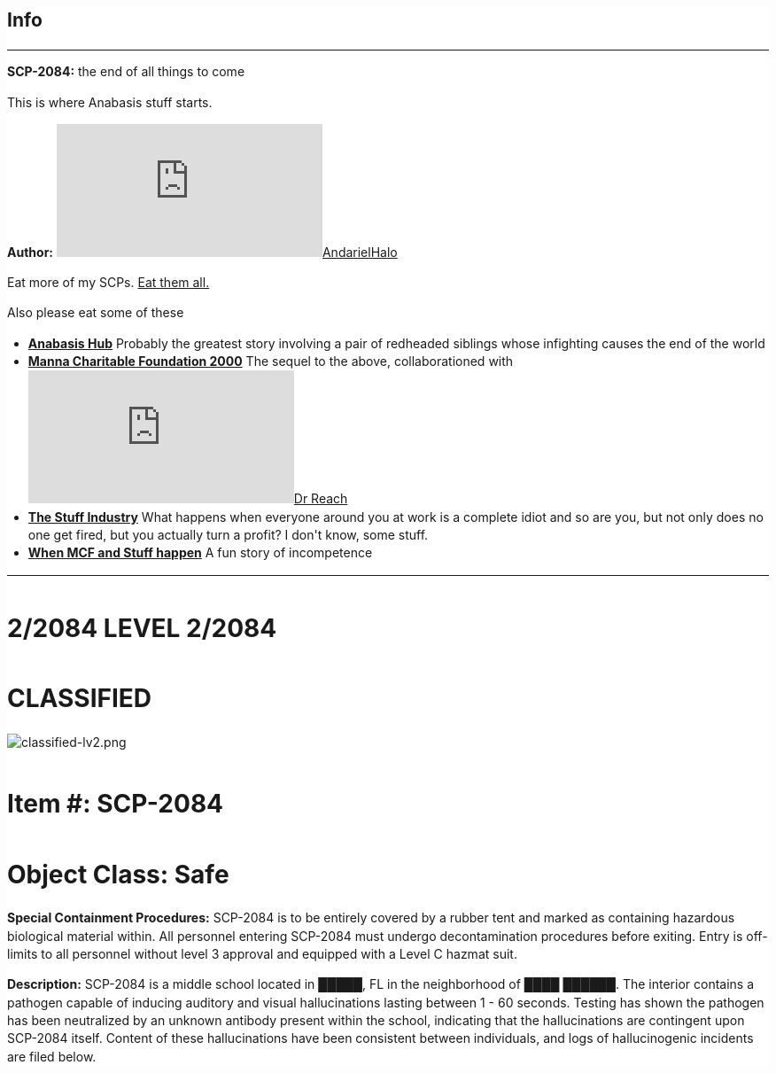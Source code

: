 Info
----

* * *

**SCP-2084:** the end of all things to come

This is where Anabasis stuff starts.

**Author:** [![AndarielHalo](http://www.wikidot.com/avatar.php?userid=1750255&amp;size=small&amp;timestamp=1600034023)](http://www.wikidot.com/user:info/andarielhalo)[AndarielHalo](http://www.wikidot.com/user:info/andarielhalo)

Eat more of my SCPs. [Eat them all.](http://www.scp-wiki.net/andariel-halo-file)

Also please eat some of these

*   **[Anabasis Hub](http://www.scp-wiki.net/anabasis-hub)** Probably the greatest story involving a pair of redheaded siblings whose infighting causes the end of the world
*   **[Manna Charitable Foundation 2000](http://www.scp-wiki.net/manna-charitable-foundation-hub)** The sequel to the above, collaborationed with [![Dr Reach](http://www.wikidot.com/avatar.php?userid=1779895&amp;size=small&amp;timestamp=1600034023)](http://www.wikidot.com/user:info/dr-reach)[Dr Reach](http://www.wikidot.com/user:info/dr-reach)
*   **[The Stuff Industry](http://www.scp-wiki.net/the-stuff-industry-hub)** What happens when everyone around you at work is a complete idiot and so are you, but not only does no one get fired, but you actually turn a profit? I don't know, some stuff.
*   **[When MCF and Stuff happen](http://www.scp-wiki.net/week-1-looking-for-stuff)** A fun story of incompetence

* * *

2/2084 LEVEL 2/2084
===================

CLASSIFIED
==========

![classified-lv2.png](http://www.scp-wiki.net/local--files/component:classified-decoration-base/classified-lv2.png)

Item #: SCP-2084
================

Object Class: Safe
==================

**Special Containment Procedures:** SCP-2084 is to be entirely covered by a rubber tent and marked as containing hazardous biological material within. All personnel entering SCP-2084 must undergo decontamination procedures before exiting. Entry is off-limits to all personnel without level 3 approval and equipped with a Level C hazmat suit.

**Description:** SCP-2084 is a middle school located in █████, FL in the neighborhood of ████ ██████. The interior contains a pathogen capable of inducing auditory and visual hallucinations lasting between 1 - 60 seconds. Testing has shown the pathogen has been neutralized by an unknown antibody present within the school, indicating that the hallucinations are contingent upon SCP-2084 itself. Content of these hallucinations have been consistent between individuals, and logs of hallucinogenic incidents are filed below.
